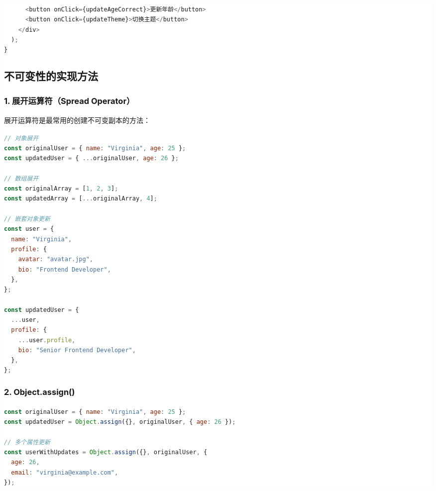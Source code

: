 ```javascript
      <button onClick={updateAgeCorrect}>更新年龄</button>
      <button onClick={updateTheme}>切换主题</button>
    </div>
  );
}
```

## 不可变性的实现方法

### 1. 展开运算符（Spread Operator）

展开运算符是最常用的创建不可变副本的方法：

```javascript
// 对象展开
const originalUser = { name: "Virginia", age: 25 };
const updatedUser = { ...originalUser, age: 26 };

// 数组展开
const originalArray = [1, 2, 3];
const updatedArray = [...originalArray, 4];

// 嵌套对象更新
const user = {
  name: "Virginia",
  profile: {
    avatar: "avatar.jpg",
    bio: "Frontend Developer",
  },
};

const updatedUser = {
  ...user,
  profile: {
    ...user.profile,
    bio: "Senior Frontend Developer",
  },
};
```

### 2. Object.assign()

```javascript
const originalUser = { name: "Virginia", age: 25 };
const updatedUser = Object.assign({}, originalUser, { age: 26 });

// 多个属性更新
const userWithUpdates = Object.assign({}, originalUser, {
  age: 26,
  email: "virginia@example.com",
});
```
